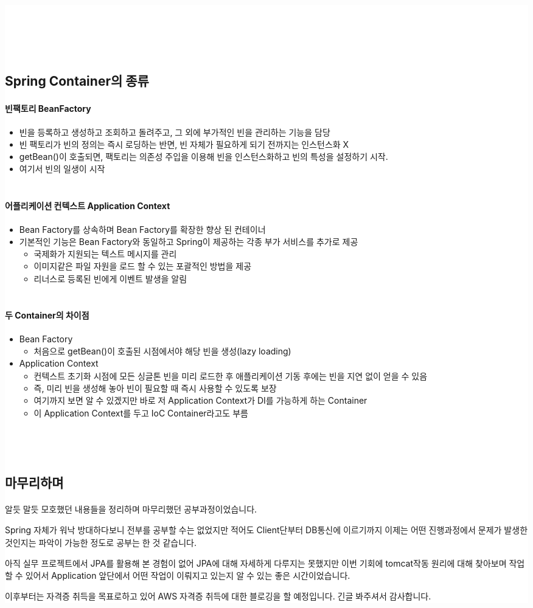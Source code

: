 
<br/><br/><br/><br/>

## Spring Container의 종류
#### 빈팩토리 BeanFactory
- 빈을 등록하고 생성하고 조회하고 돌려주고, 그 외에 부가적인 빈을 관리하는 기능을 담당
- 빈 팩토리가 빈의 정의는 즉시 로딩하는 반면, 빈 자체가 필요하게 되기 전까지는 인스턴스화 X
- getBean()이 호출되면, 팩토리는 의존성 주입을 이용해 빈을 인스턴스화하고 빈의 특성을 설정하기 시작.
- 여기서 빈의 일생이 시작
<br/><br/>

#### 어플리케이션 컨텍스트 Application Context
- Bean Factory를 상속하며 Bean Factory를 확장한 향상 된 컨테이너
- 기본적인 기능은 Bean Factory와 동일하고 Spring이 제공하는 각종 부가 서비스를 추가로 제공
    - 국제화가 지원되는 텍스트 메시지를 관리
    - 이미지같은 파일 자원을 로드 할 수 있는 포괄적인 방법을 제공
    - 리너스로 등록된 빈에게 이벤트 발생을 알림
<br/><br/>

#### 두 Container의 차이점
- Bean Factory
    - 처음으로 getBean()이 호출된 시점에서야 해당 빈을 생성(lazy loading)
- Application Context
    - 컨텍스트 초기화 시점에 모든 싱글톤 빈을 미리 로드한 후 애플리케이션 기동 후에는 빈을 지연 없이 얻을 수 있음
    - 즉, 미리 빈을 생성해 놓아 빈이 필요할 때 즉시 사용할 수 있도록 보장
    - 여기까지 보면 알 수 있겠지만 바로 저 Application Context가 DI를 가능하게 하는 Container
    - 이 Application Context를 두고 IoC Container라고도 부름
<br/><br/><br/><br/>

## 마무리하며
알듯 말듯 모호했던 내용들을 정리하며 마무리했던 공부과정이었습니다.

Spring 자체가 워낙 방대하다보니 전부를 공부할 수는 없었지만 적어도 Client단부터 DB통신에 이르기까지 이제는 어떤 진행과정에서 문제가 발생한 것인지는 파악이 가능한 정도로 공부는 한 것 같습니다.

아직 실무 프로젝트에서 JPA를 활용해 본 경험이 없어 JPA에 대해 자세하게 다루지는 못했지만 이번 기회에 tomcat작동 원리에 대해 찾아보며 작업할 수 있어서 Application 앞단에서 어떤 작업이 이뤄지고 있는지 알 수 있는 좋은 시간이었습니다.

이후부터는 자격증 취득을 목표로하고 있어 AWS 자격증 취득에 대한 블로깅을 할 예정입니다.
긴글 봐주셔서 감사합니다.
